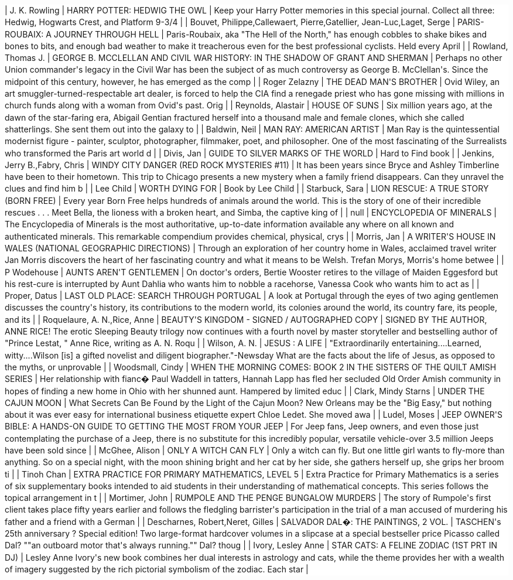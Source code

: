 | J. K. Rowling | HARRY POTTER: HEDWIG THE OWL | Keep your Harry Potter memories in this special journal. Collect all three: Hedwig, Hogwarts Crest, and Platform 9-3/4 |
| Bouvet, Philippe,Callewaert, Pierre,Gatellier, Jean-Luc,Laget, Serge | PARIS-ROUBAIX: A JOURNEY THROUGH HELL | Paris-Roubaix, aka "The Hell of the North," has enough cobbles to shake bikes and bones to bits, and enough bad weather to make it treacherous even for the best professional cyclists. Held every April |
| Rowland, Thomas J. | GEORGE B. MCCLELLAN AND CIVIL WAR HISTORY: IN THE SHADOW OF GRANT AND SHERMAN | Perhaps no other Union commander's legacy in the Civil War has been the subject of as much controversy as George B. McClellan's. Since the midpoint of this century, however, he has emerged as the comp |
| Roger Zelazny | THE DEAD MAN'S BROTHER | Ovid Wiley, an art smuggler-turned-respectable art dealer, is forced to help the CIA find a renegade priest who has gone missing with millions in church funds along with a woman from Ovid's past. Orig |
| Reynolds, Alastair | HOUSE OF SUNS | Six million years ago, at the dawn of the star-faring era, Abigail Gentian fractured herself into a thousand male and female clones, which she called shatterlings. She sent them out into the galaxy to |
| Baldwin, Neil | MAN RAY: AMERICAN ARTIST | Man Ray is the quintessential modernist figure - painter, sculptor, photographer, filmmaker, poet, and philosopher. One of the most fascinating of the Surrealists who transformed the Paris art world d |
| Divis, Jan | GUIDE TO SILVER MARKS OF THE WORLD | Hard to Find book |
| Jenkins, Jerry B.,Fabry, Chris | WINDY CITY DANGER (RED ROCK MYSTERIES #11) | It has been years since Bryce and Ashley Timberline have been to their hometown. This trip to Chicago presents a new mystery when a family friend disappears.  Can they unravel the clues and find him b |
| Lee Child | WORTH DYING FOR | Book by Lee Child |
| Starbuck, Sara | LION RESCUE: A TRUE STORY (BORN FREE) |  Every year Born Free helps hundreds of animals around the world. This is the story of one of their incredible rescues . . . Meet Bella, the lioness with a broken heart, and Simba, the captive king of |
| null | ENCYCLOPEDIA OF MINERALS | The Encyclopedia of Minerals is the most authoritative, up-to-date information available any where on all known and authenticated minerals. This remarkable compendium provides chemical, physical, crys |
| Morris, Jan | A WRITER'S HOUSE IN WALES (NATIONAL GEOGRAPHIC DIRECTIONS) | Through an exploration of her country home in Wales, acclaimed travel writer Jan Morris discovers the heart of her fascinating country and what it means to be Welsh. Trefan Morys, Morris's home betwee |
| P Wodehouse | AUNTS AREN'T GENTLEMEN | On doctor's orders, Bertie Wooster retires to the village of Maiden Eggesford but his rest-cure is interrupted by Aunt Dahlia who wants him to nobble a racehorse, Vanessa Cook who wants him to act as  |
| Proper, Datus | LAST OLD PLACE: SEARCH THROUGH PORTUGAL | A look at Portugal through the eyes of two aging gentlemen discusses the country's history, its contributions to the modern world, its colonies around the world, its country fare, its people, and its  |
| Roquelaure, A. N.,Rice, Anne | BEAUTY'S KINGDOM - SIGNED / AUTOGRAPHED COPY | SIGNED BY THE AUTHOR, ANNE RICE! The erotic Sleeping Beauty trilogy now continues with a fourth novel by master storyteller and bestselling author of "Prince Lestat, " Anne Rice, writing as A. N. Roqu |
| Wilson, A. N. | JESUS : A LIFE |  "Extraordinarily entertaining....Learned, witty....Wilson [is] a gifted novelist and diligent biographer."-Newsday  What are the facts about the life of Jesus, as opposed to the myths, or unprovable  |
| Woodsmall, Cindy | WHEN THE MORNING COMES: BOOK 2 IN THE SISTERS OF THE QUILT AMISH SERIES | Her relationship with fianc� Paul Waddell in tatters, Hannah Lapp has fled her secluded Old Order Amish community in hopes of finding a new home in Ohio with her shunned aunt. Hampered by limited educ |
| Clark, Mindy Starns | UNDER THE CAJUN MOON |  What Secrets Can Be Found by the Light of the Cajun Moon?  New Orleans may be the "Big Easy," but nothing about it was ever easy for international business etiquette expert Chloe Ledet. She moved awa |
| Ludel, Moses | JEEP OWNER'S BIBLE: A HANDS-ON GUIDE TO GETTING THE MOST FROM YOUR JEEP | For Jeep fans, Jeep owners, and even those just contemplating the purchase of a Jeep, there is no substitute for this incredibly popular, versatile vehicle-over 3.5 million Jeeps have been sold since  |
| McGhee, Alison | ONLY A WITCH CAN FLY |  Only a witch can fly.  But one little girl wants to fly-more than anything. So on a special night, with the moon shining bright and her cat by her side, she gathers herself up, she grips her broom ti |
| Tinoh Chan | EXTRA PRACTICE FOR PRIMARY MATHEMATICS, LEVEL 5 | Extra Practice for Primary Mathematics is a series of six supplementary books intended to aid students in their understanding of mathematical concepts. This series follows the topical arrangement in t |
| Mortimer, John | RUMPOLE AND THE PENGE BUNGALOW MURDERS | The story of Rumpole's first client takes place fifty years earlier and follows the fledgling barrister's participation in the trial of a man accused of murdering his father and a friend with a German |
| Descharnes, Robert,Neret, Gilles | SALVADOR DAL�: THE PAINTINGS, 2 VOL. | TASCHEN's 25th anniversary ? Special edition! Two large-format hardcover volumes in a slipcase at a special bestseller price Picasso called Dal? ""an outboard motor that's always running."" Dal? thoug |
| Ivory, Lesley Anne | STAR CATS: A FELINE ZODIAC (1ST PRT IN DJ) | Lesley Anne Ivory's new book combines her dual interests in astrology and cats, while the theme provides her with a wealth of imagery suggested by the rich pictorial symbolism of the zodiac. Each star |